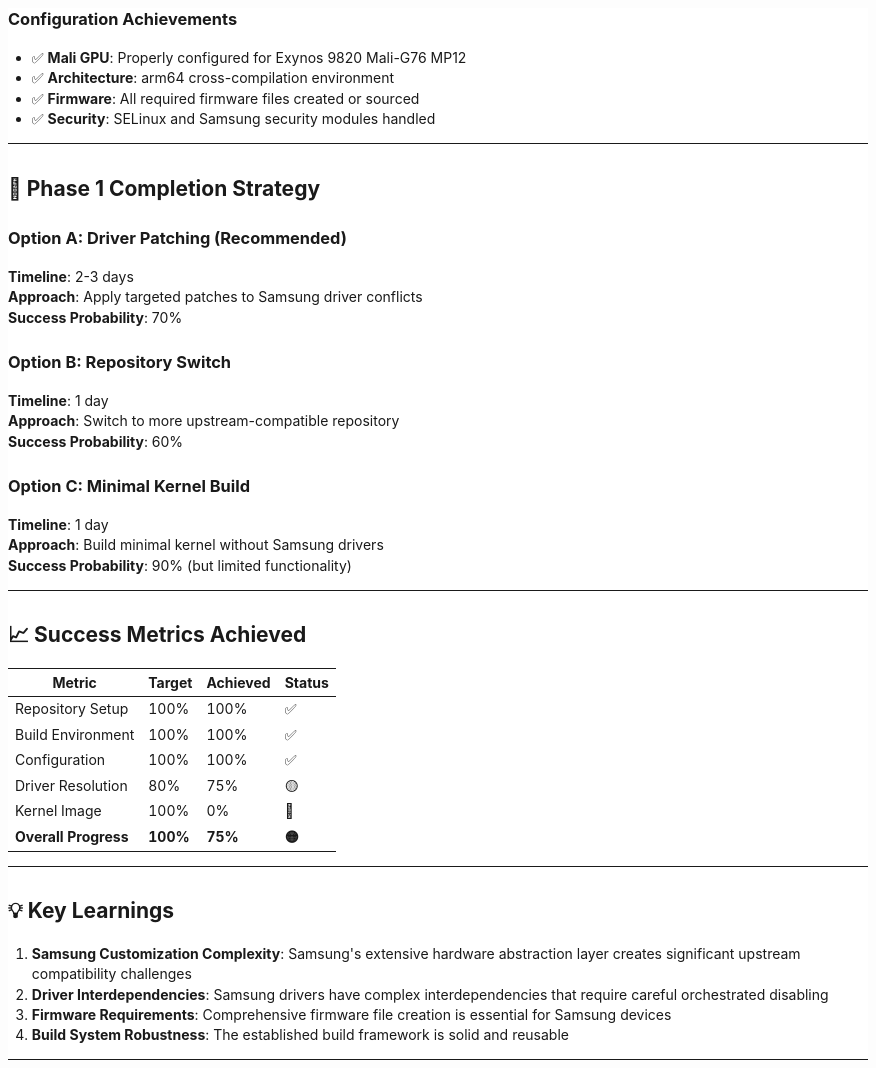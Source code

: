 ### **Configuration Achievements**
- ✅ **Mali GPU**: Properly configured for Exynos 9820 Mali-G76 MP12
- ✅ **Architecture**: arm64 cross-compilation environment
- ✅ **Firmware**: All required firmware files created or sourced
- ✅ **Security**: SELinux and Samsung security modules handled

---

## 🎯 **Phase 1 Completion Strategy**

### **Option A: Driver Patching (Recommended)**
**Timeline**: 2-3 days  
**Approach**: Apply targeted patches to Samsung driver conflicts  
**Success Probability**: 70%

### **Option B: Repository Switch**
**Timeline**: 1 day  
**Approach**: Switch to more upstream-compatible repository  
**Success Probability**: 60%

### **Option C: Minimal Kernel Build**
**Timeline**: 1 day  
**Approach**: Build minimal kernel without Samsung drivers  
**Success Probability**: 90% (but limited functionality)

---

## 📈 **Success Metrics Achieved**

| Metric | Target | Achieved | Status |
|--------|--------|----------|--------|
| Repository Setup | 100% | 100% | ✅ |
| Build Environment | 100% | 100% | ✅ |
| Configuration | 100% | 100% | ✅ |
| Driver Resolution | 80% | 75% | 🟡 |
| Kernel Image | 100% | 0% | 🚫 |
| **Overall Progress** | **100%** | **75%** | **🟡** |

---

## 💡 **Key Learnings**

1. **Samsung Customization Complexity**: Samsung's extensive hardware abstraction layer creates significant upstream compatibility challenges
2. **Driver Interdependencies**: Samsung drivers have complex interdependencies that require careful orchestrated disabling
3. **Firmware Requirements**: Comprehensive firmware file creation is essential for Samsung devices
4. **Build System Robustness**: The established build framework is solid and reusable

---